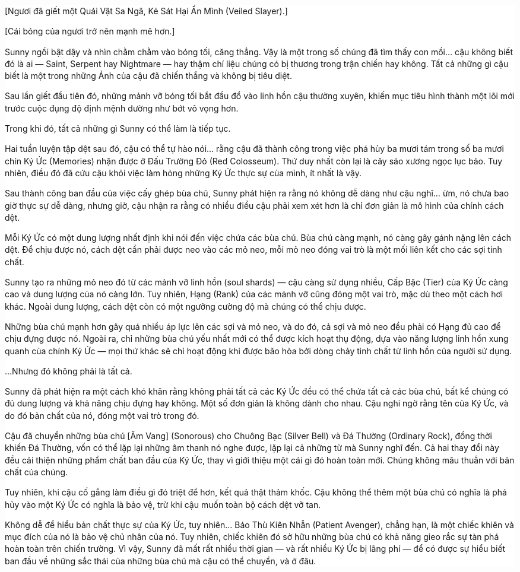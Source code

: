 [Ngươi đã giết một Quái Vật Sa Ngã, Kẻ Sát Hại Ẩn Mình (Veiled Slayer).]

[Cái bóng của ngươi trở nên mạnh mẽ hơn.]

Sunny ngồi bật dậy và nhìn chằm chằm vào bóng tối, căng thẳng. Vậy là một trong số chúng đã tìm thấy con mồi… cậu không biết đó là ai — Saint, Serpent hay Nightmare — hay thậm chí liệu chúng có bị thương trong trận chiến hay không. Tất cả những gì cậu biết là một trong những Ảnh của cậu đã chiến thắng và không bị tiêu diệt.

Sau lần giết đầu tiên đó, những mảnh vỡ bóng tối bắt đầu đổ vào linh hồn cậu thường xuyên, khiến mục tiêu hình thành một lõi mới trước cuộc đụng độ định mệnh dường như bớt vô vọng hơn.

Trong khi đó, tất cả những gì Sunny có thể làm là tiếp tục.

Hai tuần luyện tập dệt sau đó, cậu có thể tự hào nói… rằng cậu đã thành công trong việc phá hủy ba mươi tám trong số ba mươi chín Ký Ức (Memories) nhận được ở Đấu Trường Đỏ (Red Colosseum). Thứ duy nhất còn lại là cây sáo xương ngọc lục bảo. Tuy nhiên, điều đó đã cứu cậu khỏi việc làm hỏng những Ký Ức thực sự của mình, ít nhất là vậy.

Sau thành công ban đầu của việc cấy ghép bùa chú, Sunny phát hiện ra rằng nó không dễ dàng như cậu nghĩ… ừm, nó chưa bao giờ thực sự dễ dàng, nhưng giờ, cậu nhận ra rằng có nhiều điều cậu phải xem xét hơn là chỉ đơn giản là mô hình của chính cách dệt.

Mỗi Ký Ức có một dung lượng nhất định khi nói đến việc chứa các bùa chú. Bùa chú càng mạnh, nó càng gây gánh nặng lên cách dệt. Để chịu được nó, cách dệt cần phải được neo vào các mỏ neo, mỗi mỏ neo đóng vai trò là một mối liên kết cho các sợi tinh chất.

Sunny tạo ra những mỏ neo đó từ các mảnh vỡ linh hồn (soul shards) — cậu càng sử dụng nhiều, Cấp Bậc (Tier) của Ký Ức càng cao và dung lượng của nó càng lớn. Tuy nhiên, Hạng (Rank) của các mảnh vỡ cũng đóng một vai trò, mặc dù theo một cách hơi khác. Ngoài dung lượng, cách dệt còn có một ngưỡng cường độ mà chúng có thể chịu được.

Những bùa chú mạnh hơn gây quá nhiều áp lực lên các sợi và mỏ neo, và do đó, cả sợi và mỏ neo đều phải có Hạng đủ cao để chịu đựng được nó. Ngoài ra, chỉ những bùa chú yếu nhất mới có thể được kích hoạt thụ động, dựa vào năng lượng linh hồn xung quanh của chính Ký Ức — mọi thứ khác sẽ chỉ hoạt động khi được bão hòa bởi dòng chảy tinh chất từ linh hồn của người sử dụng.

…Nhưng đó không phải là tất cả.

Sunny đã phát hiện ra một cách khó khăn rằng không phải tất cả các Ký Ức đều có thể chứa tất cả các bùa chú, bất kể chúng có đủ dung lượng và khả năng chịu đựng hay không. Một số đơn giản là không dành cho nhau. Cậu nghi ngờ rằng tên của Ký Ức, và do đó bản chất của nó, đóng một vai trò trong đó.

Cậu đã chuyển những bùa chú [Âm Vang] (Sonorous) cho Chuông Bạc (Silver Bell) và Đá Thường (Ordinary Rock), đồng thời khiến Đá Thường, vốn có thể lặp lại những âm thanh nó nghe được, lặp lại cả những từ mà Sunny nghĩ đến. Cả hai thay đổi này đều cải thiện những phẩm chất ban đầu của Ký Ức, thay vì giới thiệu một cái gì đó hoàn toàn mới. Chúng không mâu thuẫn với bản chất của chúng.

Tuy nhiên, khi cậu cố gắng làm điều gì đó triệt để hơn, kết quả thật thảm khốc. Cậu không thể thêm một bùa chú có nghĩa là phá hủy vào một Ký Ức có nghĩa là bảo vệ, trừ khi cậu muốn toàn bộ cách dệt vỡ tan.

Không dễ để hiểu bản chất thực sự của Ký Ức, tuy nhiên… Báo Thù Kiên Nhẫn (Patient Avenger), chẳng hạn, là một chiếc khiên và mục đích của nó là bảo vệ chủ nhân của nó. Tuy nhiên, chiếc khiên đó sở hữu những bùa chú có khả năng gieo rắc sự tàn phá hoàn toàn trên chiến trường. Vì vậy, Sunny đã mất rất nhiều thời gian — và rất nhiều Ký Ức bị lãng phí — để có được sự hiểu biết ban đầu về những sắc thái của những bùa chú mà cậu có thể chuyển, và ở đâu.
